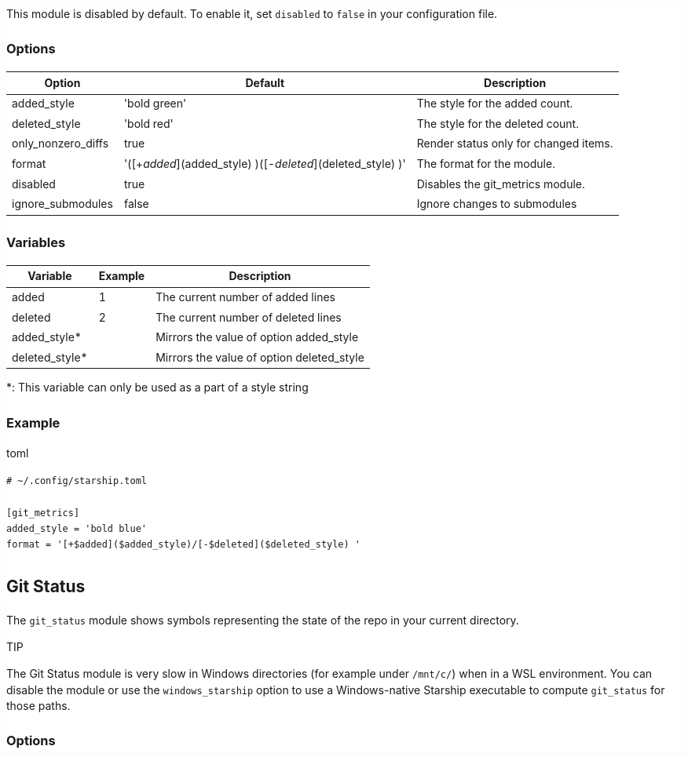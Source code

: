 This module is disabled by default. To enable it, set `disabled` to `false` in your configuration file.

### Options [​](#options-35)

| Option | Default | Description |
| --- | --- | --- |
| added_style | 'bold green' | The style for the added count. |
| deleted_style | 'bold red' | The style for the deleted count. |
| only_nonzero_diffs | true | Render status only for changed items. |
| format | '([+$added]($added_style) )([-$deleted]($deleted_style) )' | The format for the module. |
| disabled | true | Disables the git_metrics module. |
| ignore_submodules | false | Ignore changes to submodules |

### Variables [​](#variables-30)

| Variable | Example | Description |
| --- | --- | --- |
| added | 1 | The current number of added lines |
| deleted | 2 | The current number of deleted lines |
| added_style* |  | Mirrors the value of option added_style |
| deleted_style* |  | Mirrors the value of option deleted_style |

\*: This variable can only be used as a part of a style string

### Example [​](#example-29)

toml

    # ~/.config/starship.toml
    
    [git_metrics]
    added_style = 'bold blue'
    format = '[+$added]($added_style)/[-$deleted]($deleted_style) '

## Git Status [​](#git-status)

The `git_status` module shows symbols representing the state of the repo in your current directory.

TIP

The Git Status module is very slow in Windows directories (for example under `/mnt/c/`) when in a WSL environment. You can disable the module or use the `windows_starship` option to use a Windows-native Starship executable to compute `git_status` for those paths.

### Options [​](#options-36)
